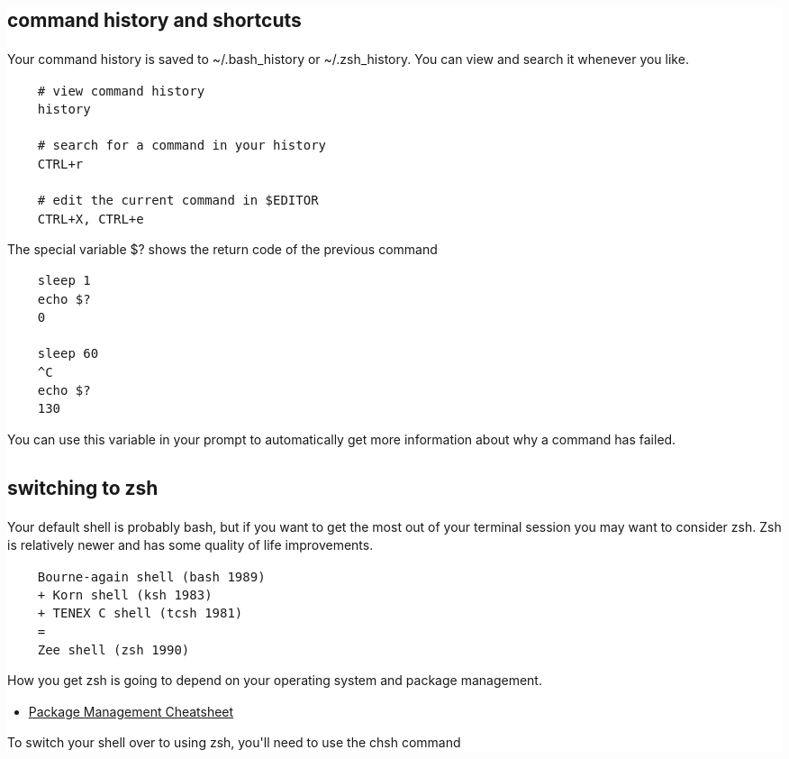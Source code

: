 ## command history and shortcuts

Your command history is saved to ~/.bash_history or ~/.zsh_history.  You can view and search it whenever you like.

<pre>
	# view command history
	history

	# search for a command in your history
	CTRL+r

	# edit the current command in $EDITOR
	CTRL+X, CTRL+e
</pre>

The special variable $? shows the return code of the previous command

<pre>
	sleep 1
	echo $?
	0

	sleep 60
	^C
	echo $?
	130
</pre>

You can use this variable in your prompt to automatically get more information about why a command has failed.


## switching to zsh

Your default shell is probably bash, but if you want to get the most out of your terminal session you may want to consider zsh.  Zsh is relatively newer and has some quality of life improvements.

<pre>
	Bourne-again shell (bash 1989)
	+ Korn shell (ksh 1983)
	+ TENEX C shell (tcsh 1981)
	=
	Zee shell (zsh 1990)
</pre>

How you get zsh is going to depend on your operating system and package management.

- [Package Management Cheatsheet](https://distrowatch.com/dwres.php?resource=package-management)

To switch your shell over to using zsh, you'll need to use the chsh command
